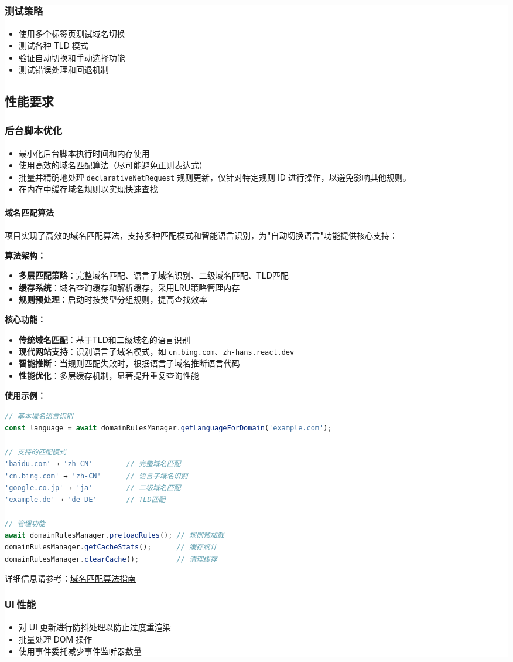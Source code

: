 ### 测试策略
- 使用多个标签页测试域名切换
- 测试各种 TLD 模式
- 验证自动切换和手动选择功能
- 测试错误处理和回退机制

## 性能要求

### 后台脚本优化
- 最小化后台脚本执行时间和内存使用
- 使用高效的域名匹配算法（尽可能避免正则表达式）
- 批量并精确地处理 `declarativeNetRequest` 规则更新，仅针对特定规则 ID 进行操作，以避免影响其他规则。
- 在内存中缓存域名规则以实现快速查找

#### 域名匹配算法
项目实现了高效的域名匹配算法，支持多种匹配模式和智能语言识别，为"自动切换语言"功能提供核心支持：

**算法架构：**
- **多层匹配策略**：完整域名匹配、语言子域名识别、二级域名匹配、TLD匹配
- **缓存系统**：域名查询缓存和解析缓存，采用LRU策略管理内存
- **规则预处理**：启动时按类型分组规则，提高查找效率

**核心功能：**
- **传统域名匹配**：基于TLD和二级域名的语言识别
- **现代网站支持**：识别语言子域名模式，如 `cn.bing.com`、`zh-hans.react.dev`
- **智能推断**：当规则匹配失败时，根据语言子域名推断语言代码
- **性能优化**：多层缓存机制，显著提升重复查询性能

**使用示例：**
```javascript
// 基本域名语言识别
const language = await domainRulesManager.getLanguageForDomain('example.com');

// 支持的匹配模式
'baidu.com' → 'zh-CN'        // 完整域名匹配
'cn.bing.com' → 'zh-CN'      // 语言子域名识别
'google.co.jp' → 'ja'        // 二级域名匹配
'example.de' → 'de-DE'       // TLD匹配

// 管理功能
await domainRulesManager.preloadRules(); // 规则预加载
domainRulesManager.getCacheStats();      // 缓存统计
domainRulesManager.clearCache();         // 清理缓存
```

详细信息请参考：[域名匹配算法指南](./Domain_Matching_Guide.md)

### UI 性能
- 对 UI 更新进行防抖处理以防止过度重渲染
- 批量处理 DOM 操作
- 使用事件委托减少事件监听器数量
